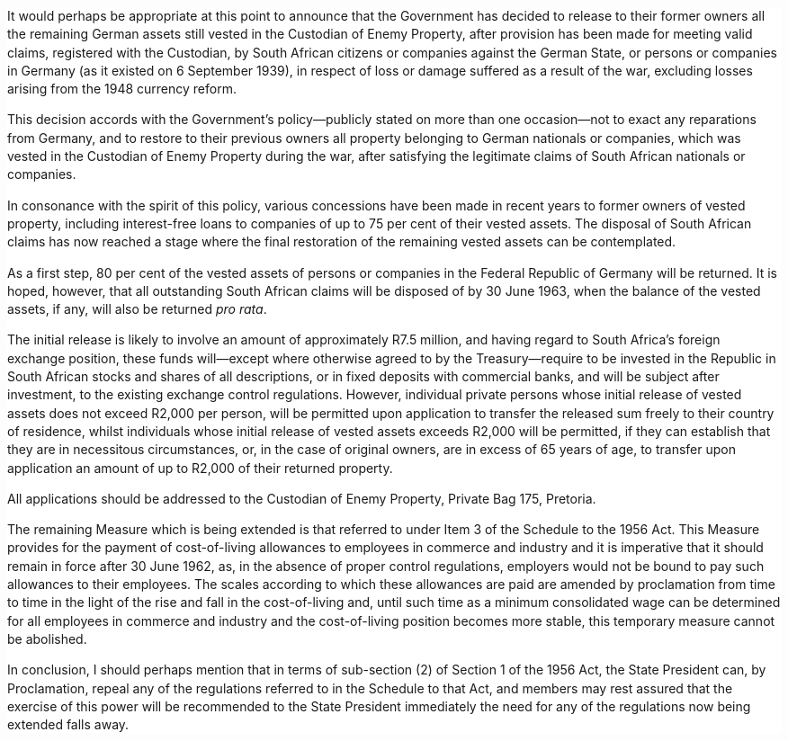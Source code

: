 <p>It would perhaps be appropriate at this point to announce that the Government has decided <span class="col_6767-6768" refersTo="page_0630"/>to release to their former owners all the remaining German assets still vested in the Custodian of Enemy Property, after provision has been made for meeting valid claims, registered with the Custodian, by South African citizens or companies against the German State, or persons or companies in Germany (as it existed on 6 September 1939), in respect of loss or damage suffered as a result of the war, excluding losses arising from the 1948 currency reform.</p>

<p>This decision accords with the Government&#x2019;s policy&#x2014;publicly stated on more than one occasion&#x2014;not to exact any reparations from Germany, and to restore to their previous owners all property belonging to German nationals or companies, which was vested in the Custodian of Enemy Property during the war, after satisfying the legitimate claims of South African nationals or companies.</p>

<p>In consonance with the spirit of this policy, various concessions have been made in recent years to former owners of vested property, including interest-free loans to companies of up to 75 per cent of their vested assets. The disposal of South African claims has now reached a stage where the final restoration of the remaining vested assets can be contemplated.</p>

<p>As a first step, 80 per cent of the vested assets of persons or companies in the Federal Republic of Germany will be returned. It is hoped, however, that all outstanding South African claims will be disposed of by 30 June 1963, when the balance of the vested assets, if any, will also be returned <i>pro rata</i>.</p>

<p>The initial release is likely to involve an amount of approximately R7.5 million, and having regard to South Africa&#x2019;s foreign exchange position, these funds will&#x2014;except where otherwise agreed to by the Treasury&#x2014;require to be invested in the Republic in South African stocks and shares of all descriptions, or in fixed deposits with commercial banks, and will be subject after investment, to the existing exchange control regulations. However, individual private persons whose initial release of vested assets does not exceed R2,000 per person, will be permitted upon application to transfer the released sum freely to their country of residence, whilst individuals whose initial release of vested assets exceeds R2,000 will be permitted, if they can establish that they are in necessitous circumstances, or, in the case of original owners, are in excess of 65 years of age, to transfer upon application an amount of up to R2,000 of their returned property.</p>

<p>All applications should be addressed to the Custodian of Enemy Property, Private Bag 175, Pretoria.</p>

<p>The remaining Measure which is being extended is that referred to under Item 3 of the Schedule to the 1956 Act. This Measure provides for the payment of cost-of-living allowances to employees in commerce and industry and it is imperative that it should remain in force after 30 June 1962, as, in the absence of proper control regulations, employers would not be bound to pay such allowances to their employees. The scales according to which these allowances are paid are amended by proclamation from time to time in the light of the rise and fall in the cost-of-living and, until such time as a minimum consolidated wage can be determined for all employees in commerce and industry and the cost-of-living position becomes more stable, this temporary measure cannot be abolished.</p>

<p>In conclusion, I should perhaps mention that in terms of sub-section (2) of Section 1 of the 1956 Act, the State President can, by Proclamation, repeal any of the regulations referred to in the Schedule to that Act, and members may rest assured that the exercise of this power will be recommended to the State President immediately the need for any of the regulations now being extended falls away.</p>

</speech>
